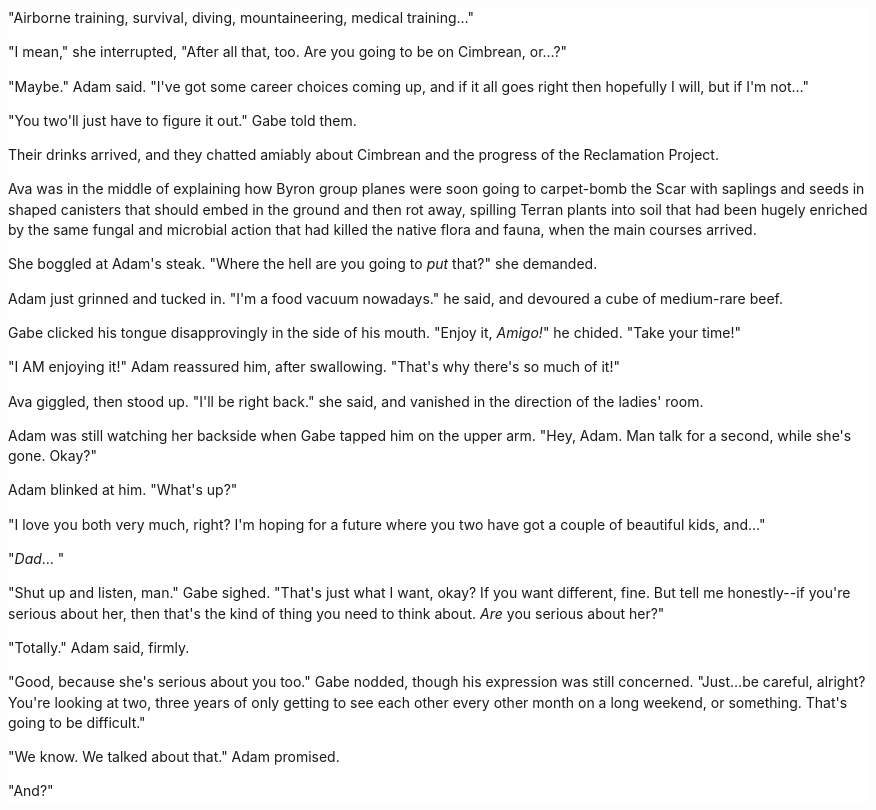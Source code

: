 "Airborne training, survival, diving, mountaineering, medical training…"

"I mean," she interrupted, "After all that, too. Are you going to be on
Cimbrean, or…?"

"Maybe." Adam said. "I've got some career choices coming up, and if it all
goes right then hopefully I will, but if I'm not…"

"You two'll just have to figure it out." Gabe told them.

Their drinks arrived, and they chatted amiably about Cimbrean and the progress
of the Reclamation Project.

Ava was in the middle of explaining how Byron group planes were soon going to
carpet-bomb the Scar with saplings and seeds in shaped canisters that should
embed in the ground and then rot away, spilling Terran plants into soil that
had been hugely enriched by the same fungal and microbial action that had
killed the native flora and fauna, when the main courses arrived.

She boggled at Adam's steak. "Where the hell are you going to _put_ that?" she
demanded.

Adam just grinned and tucked in. "I'm a food vacuum nowadays." he said, and
devoured a cube of medium-rare beef.

Gabe clicked his tongue disapprovingly in the side of his mouth. "Enjoy it,
_Amigo!_" he chided. "Take your time!"

"I AM enjoying it!" Adam reassured him, after swallowing. "That's why there's
so much of it!"

Ava giggled, then stood up. "I'll be right back." she said, and vanished in
the direction of the ladies' room.

Adam was still watching her backside when Gabe tapped him on the upper arm.
"Hey, Adam. Man talk for a second, while she's gone. Okay?"

Adam blinked at him. "What's up?"

"I love you both very much, right? I'm hoping for a future where you two have
got a couple of beautiful kids, and…"

"_Dad_… "

"Shut up and listen, man." Gabe sighed. "That's just what I want, okay? If you
want different, fine. But tell me honestly--if you're serious about her, then
that's the kind of thing you need to think about. _Are_ you serious about
her?"

"Totally." Adam said, firmly.

"Good, because she's serious about you too." Gabe nodded, though his
expression was still concerned. "Just…be careful, alright? You're looking at
two, three years of only getting to see each other every other month on a long
weekend, or something. That's going to be difficult."

"We know. We talked about that." Adam promised.

"And?"
